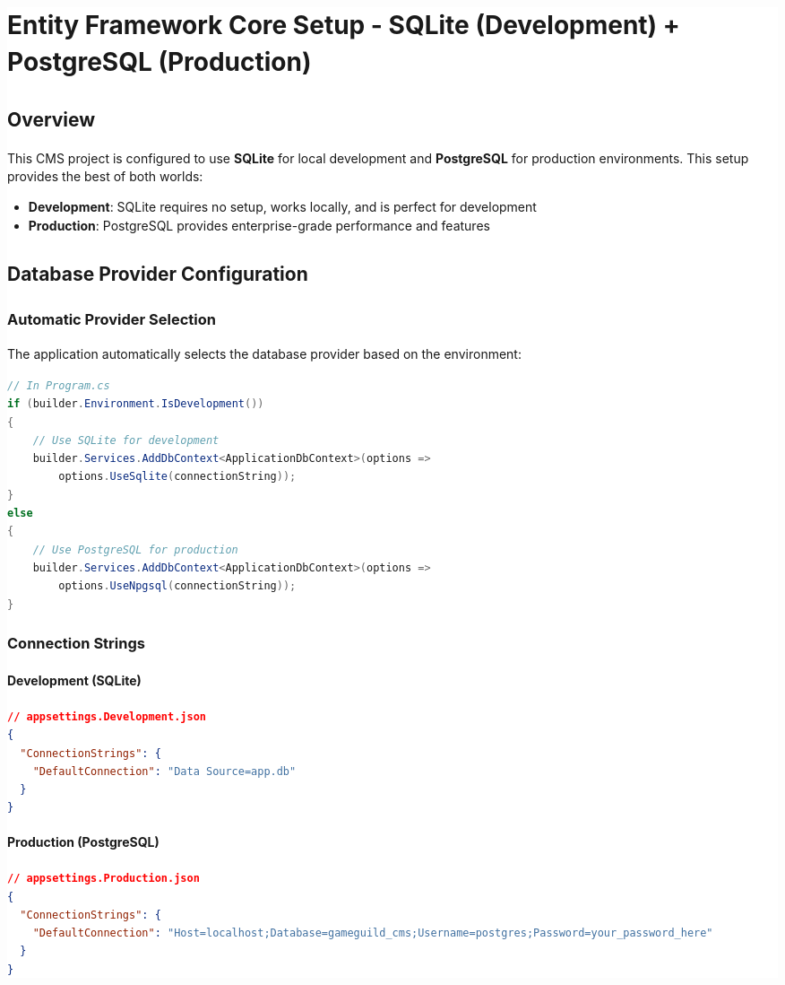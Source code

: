 # Entity Framework Core Setup - SQLite (Development) + PostgreSQL (Production)

## Overview

This CMS project is configured to use **SQLite** for local development and **PostgreSQL** for production environments.
This setup provides the best of both worlds:

- **Development**: SQLite requires no setup, works locally, and is perfect for development
- **Production**: PostgreSQL provides enterprise-grade performance and features

## Database Provider Configuration

### Automatic Provider Selection

The application automatically selects the database provider based on the environment:

```csharp
// In Program.cs
if (builder.Environment.IsDevelopment())
{
    // Use SQLite for development
    builder.Services.AddDbContext<ApplicationDbContext>(options =>
        options.UseSqlite(connectionString));
}
else
{
    // Use PostgreSQL for production
    builder.Services.AddDbContext<ApplicationDbContext>(options =>
        options.UseNpgsql(connectionString));
}
```

### Connection Strings

#### Development (SQLite)

```json
// appsettings.Development.json
{
  "ConnectionStrings": {
    "DefaultConnection": "Data Source=app.db"
  }
}
```

#### Production (PostgreSQL)

```json
// appsettings.Production.json
{
  "ConnectionStrings": {
    "DefaultConnection": "Host=localhost;Database=gameguild_cms;Username=postgres;Password=your_password_here"
  }
}
```
